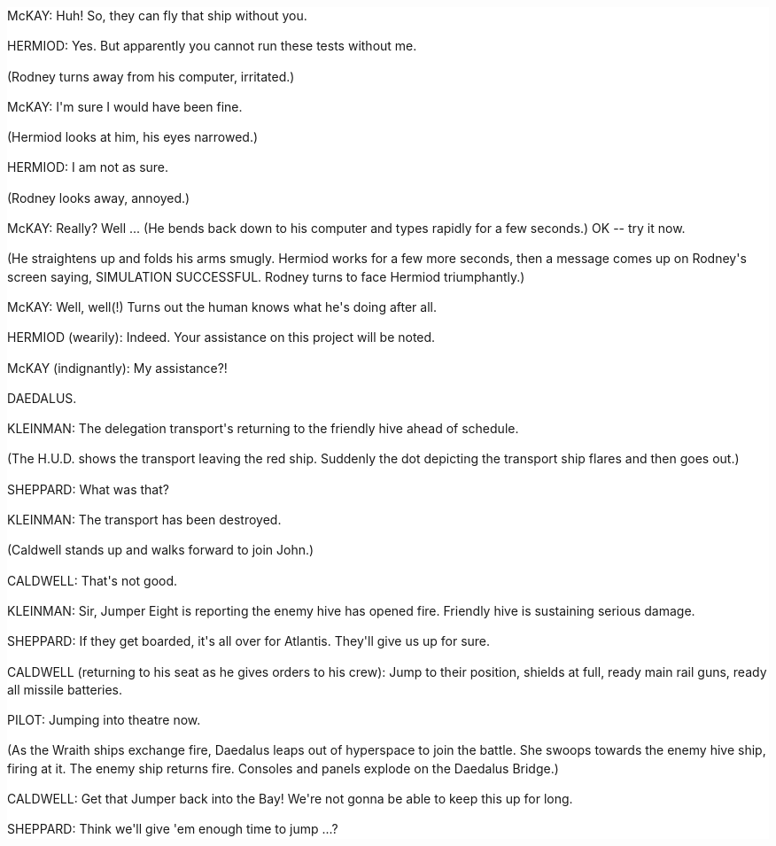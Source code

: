 McKAY: Huh! So, they can fly that ship without you.  
  
HERMIOD: Yes. But apparently you cannot run these tests without me.  
  
(Rodney turns away from his computer, irritated.)  
  
McKAY: I'm sure I would have been fine.  
  
(Hermiod looks at him, his eyes narrowed.)  
  
HERMIOD: I am not as sure.  
  
(Rodney looks away, annoyed.)  
  
McKAY: Really? Well ... (He bends back down to his computer and types rapidly
for a few seconds.) OK -- try it now.  
  
(He straightens up and folds his arms smugly. Hermiod works for a few more
seconds, then a message comes up on Rodney's screen saying, SIMULATION
SUCCESSFUL. Rodney turns to face Hermiod triumphantly.)  
  
McKAY: Well, well(!) Turns out the human knows what he's doing after all.  
  
HERMIOD (wearily): Indeed. Your assistance on this project will be noted.  
  
McKAY (indignantly): My assistance?!  
  
  
DAEDALUS.  
  
KLEINMAN: The delegation transport's returning to the friendly hive ahead of
schedule.  
  
(The H.U.D. shows the transport leaving the red ship. Suddenly the dot
depicting the transport ship flares and then goes out.)  
  
SHEPPARD: What was that?  
  
KLEINMAN: The transport has been destroyed.  
  
(Caldwell stands up and walks forward to join John.)  
  
CALDWELL: That's not good.  
  
KLEINMAN: Sir, Jumper Eight is reporting the enemy hive has opened fire.
Friendly hive is sustaining serious damage.  
  
SHEPPARD: If they get boarded, it's all over for Atlantis. They'll give us up
for sure.  
  
CALDWELL (returning to his seat as he gives orders to his crew): Jump to their
position, shields at full, ready main rail guns, ready all missile batteries.  
  
PILOT: Jumping into theatre now.  
  
(As the Wraith ships exchange fire, Daedalus leaps out of hyperspace to join
the battle. She swoops towards the enemy hive ship, firing at it. The enemy
ship returns fire. Consoles and panels explode on the Daedalus Bridge.)  
  
CALDWELL: Get that Jumper back into the Bay! We're not gonna be able to keep
this up for long.  
  
SHEPPARD: Think we'll give 'em enough time to jump ...?  
  